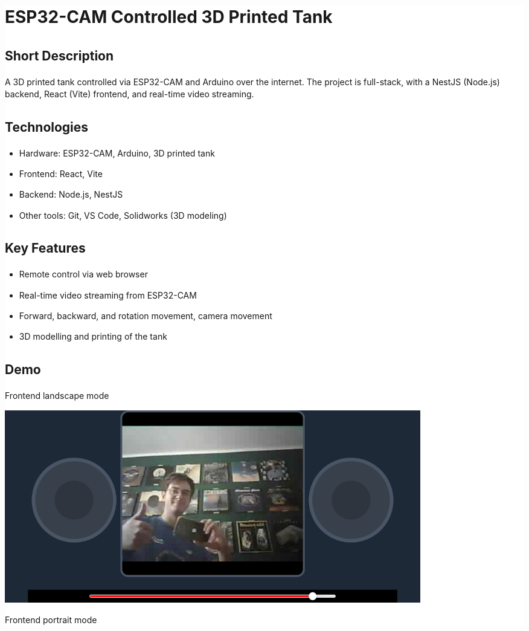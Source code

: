 # ESP32-CAM Controlled 3D Printed Tank
## Short Description

A 3D printed tank controlled via ESP32-CAM and Arduino over the internet. The project is full-stack, with a NestJS (Node.js) backend, React (Vite) frontend, and real-time video streaming.
## Technologies

- Hardware: ESP32-CAM, Arduino, 3D printed tank

- Frontend: React, Vite

- Backend: Node.js, NestJS

- Other tools: Git, VS Code, Solidworks (3D modeling)
## Key Features

- Remote control via web browser

- Real-time video streaming from ESP32-CAM

- Forward, backward, and rotation movement, camera movement

- 3D modelling and printing of the tank

## Demo 

Frontend landscape mode

<img src="assets/IMG_2820.PNG" alt="Tank demo" width="80%"/>

Frontend portrait mode
